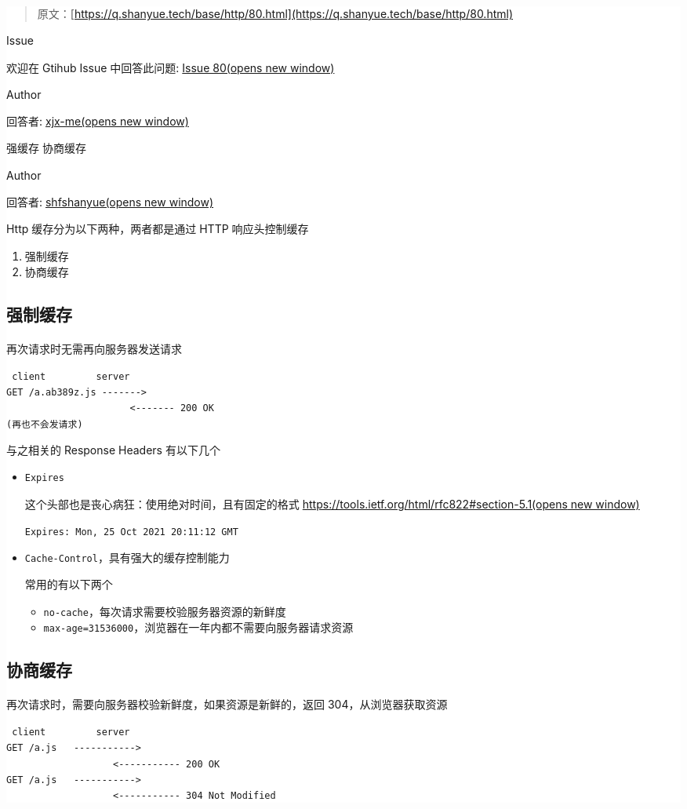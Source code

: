 > 原文：[https://q.shanyue.tech/base/http/80.html](https://q.shanyue.tech/base/http/80.html)

Issue

欢迎在 Gtihub Issue 中回答此问题: [Issue 80(opens new window)](https://github.com/shfshanyue/Daily-Question/issues/80)

Author

回答者: [xjx-me(opens new window)](https://github.com/xjx-me)

强缓存 协商缓存

Author

回答者: [shfshanyue(opens new window)](https://github.com/shfshanyue)

Http 缓存分为以下两种，两者都是通过 HTTP 响应头控制缓存

1.  强制缓存
2.  协商缓存

## 强制缓存

再次请求时无需再向服务器发送请求

```
 client         server
GET /a.ab389z.js ------->
                      <------- 200 OK
(再也不会发请求) 
```

与之相关的 Response Headers 有以下几个

*   `Expires`

    这个头部也是丧心病狂：使用绝对时间，且有固定的格式 [https://tools.ietf.org/html/rfc822#section-5.1(opens new window)](https://tools.ietf.org/html/rfc822#section-5.1)

    ```
    Expires: Mon, 25 Oct 2021 20:11:12 GMT 
    ```

*   `Cache-Control`，具有强大的缓存控制能力

    常用的有以下两个

    *   `no-cache`，每次请求需要校验服务器资源的新鲜度
    *   `max-age=31536000`，浏览器在一年内都不需要向服务器请求资源

## 协商缓存

再次请求时，需要向服务器校验新鲜度，如果资源是新鲜的，返回 304，从浏览器获取资源

```
 client         server
GET /a.js   ----------->
                   <----------- 200 OK
GET /a.js   ----------->
                   <----------- 304 Not Modified 
```
